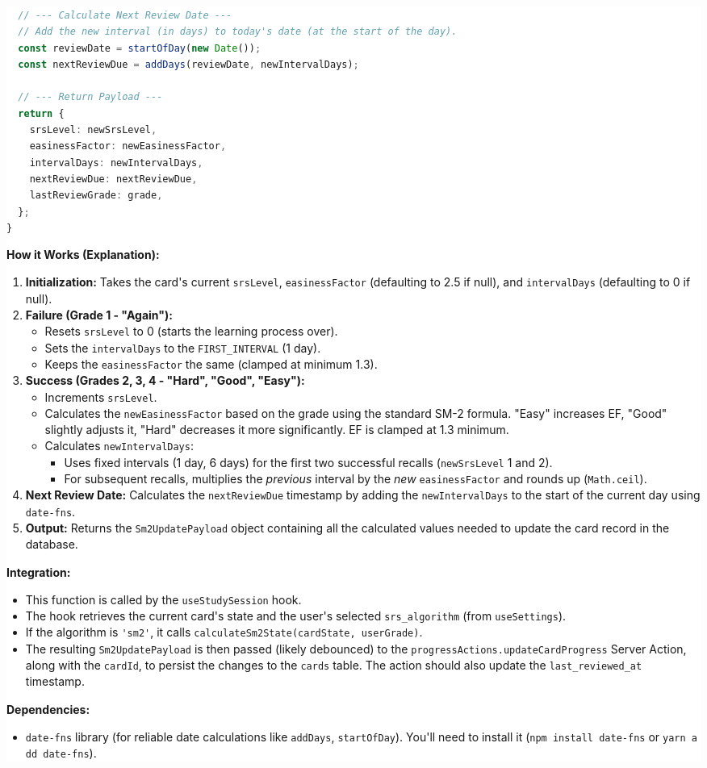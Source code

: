 ```typescript
  // --- Calculate Next Review Date ---
  // Add the new interval (in days) to today's date (at the start of the day).
  const reviewDate = startOfDay(new Date());
  const nextReviewDue = addDays(reviewDate, newIntervalDays);

  // --- Return Payload ---
  return {
    srsLevel: newSrsLevel,
    easinessFactor: newEasinessFactor,
    intervalDays: newIntervalDays,
    nextReviewDue: nextReviewDue,
    lastReviewGrade: grade,
  };
}
```

**How it Works (Explanation):**

1.  **Initialization:** Takes the card's current `srsLevel`, `easinessFactor` (defaulting to 2.5 if null), and `intervalDays` (defaulting to 0 if null).
2.  **Failure (Grade 1 - "Again"):**
    *   Resets `srsLevel` to 0 (starts the learning process over).
    *   Sets the `intervalDays` to the `FIRST_INTERVAL` (1 day).
    *   Keeps the `easinessFactor` the same (clamped at minimum 1.3).
3.  **Success (Grades 2, 3, 4 - "Hard", "Good", "Easy"):**
    *   Increments `srsLevel`.
    *   Calculates the `newEasinessFactor` based on the grade using the standard SM-2 formula. "Easy" increases EF, "Good" slightly adjusts it, "Hard" decreases it more significantly. EF is clamped at 1.3 minimum.
    *   Calculates `newIntervalDays`:
        *   Uses fixed intervals (1 day, 6 days) for the first two successful recalls (`newSrsLevel` 1 and 2).
        *   For subsequent recalls, multiplies the *previous* interval by the *new* `easinessFactor` and rounds up (`Math.ceil`).
4.  **Next Review Date:** Calculates the `nextReviewDue` timestamp by adding the `newIntervalDays` to the start of the current day using `date-fns`.
5.  **Output:** Returns the `Sm2UpdatePayload` object containing all the calculated values needed to update the card record in the database.

**Integration:**

*   This function is called by the `useStudySession` hook.
*   The hook retrieves the current card's state and the user's selected `srs_algorithm` (from `useSettings`).
*   If the algorithm is `'sm2'`, it calls `calculateSm2State(cardState, userGrade)`.
*   The resulting `Sm2UpdatePayload` is then passed (likely debounced) to the `progressActions.updateCardProgress` Server Action, along with the `cardId`, to persist the changes to the `cards` table. The action should also update the `last_reviewed_at` timestamp.

**Dependencies:**

*   `date-fns` library (for reliable date calculations like `addDays`, `startOfDay`). You'll need to install it (`npm install date-fns` or `yarn add date-fns`).
